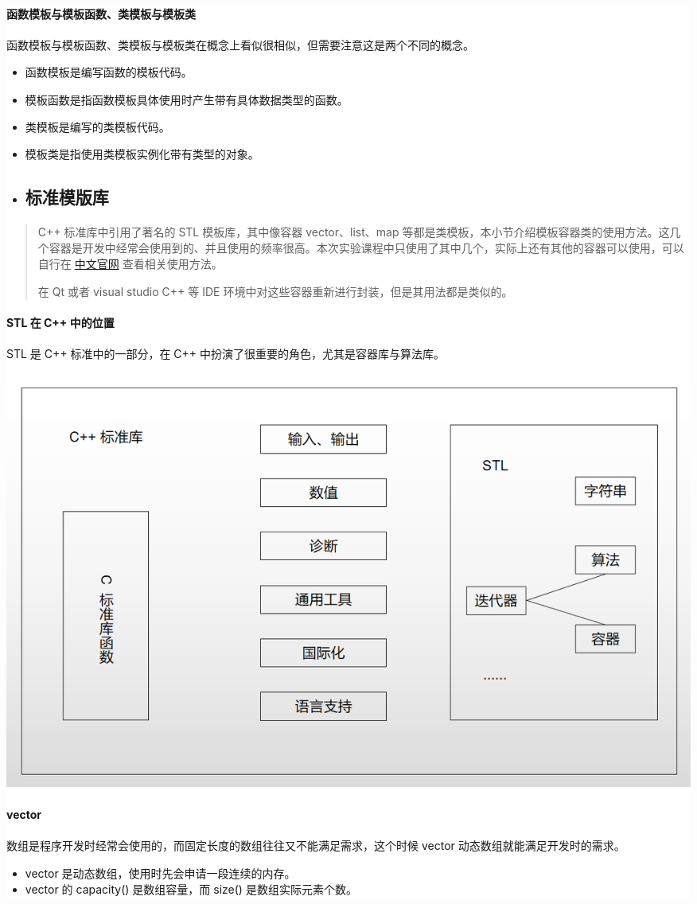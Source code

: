 #### 函数模板与模板函数、类模板与模板类

函数模板与模板函数、类模板与模板类在概念上看似很相似，但需要注意这是两个不同的概念。

- 函数模板是编写函数的模板代码。
- 模板函数是指函数模板具体使用时产生带有具体数据类型的函数。
- 类模板是编写的类模板代码。
- 模板类是指使用类模板实例化带有类型的对象。

- ## 标准模版库

> C++ 标准库中引用了著名的 STL 模板库，其中像容器 vector、list、map 等都是类模板，本小节介绍模板容器类的使用方法。这几个容器是开发中经常会使用到的、并且使用的频率很高。本次实验课程中只使用了其中几个，实际上还有其他的容器可以使用，可以自行在 [中文官网](https://zh.cppreference.com/w/cpp/container) 查看相关使用方法。
>
> 在 Qt 或者 visual studio C++ 等 IDE 环境中对这些容器重新进行封装，但是其用法都是类似的。

#### STL 在 C++ 中的位置

STL 是 C++ 标准中的一部分，在 C++ 中扮演了很重要的角色，尤其是容器库与算法库。

![4.4.1 STL_range.png](README.assets/e5e1bd6e96307349a43698fe91190a06-0.png)

#### vector

数组是程序开发时经常会使用的，而固定长度的数组往往又不能满足需求，这个时候 vector 动态数组就能满足开发时的需求。

- vector 是动态数组，使用时先会申请一段连续的内存。
- vector 的 capacity() 是数组容量，而 size() 是数组实际元素个数。
